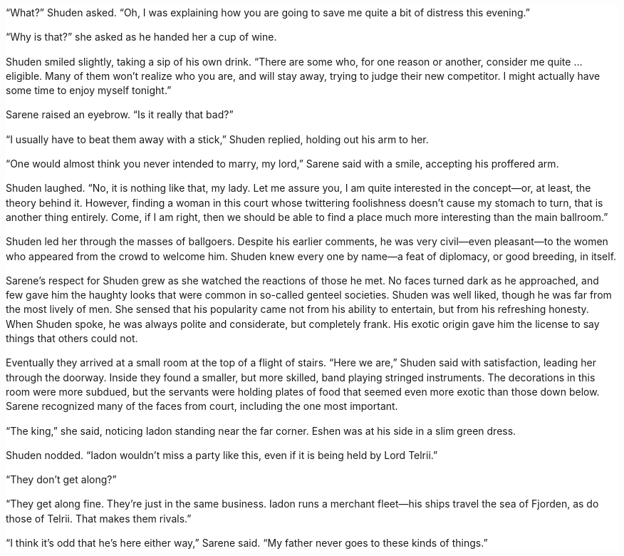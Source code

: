 “What?” Shuden asked. “Oh, I was explaining how you are going to save me quite
a bit of distress this evening.”

“Why is that?” she asked as he handed her a cup of wine.

Shuden smiled slightly, taking a sip of his own drink. “There are some who, for
one reason or another, consider me quite … eligible. Many of them won’t realize
who you are, and will stay away, trying to judge their new competitor. I might
actually have some time to enjoy myself tonight.”

Sarene raised an eyebrow. “Is it really that bad?”

“I usually have to beat them away with a stick,” Shuden replied, holding out
his arm to her.

“One would almost think you never intended to marry, my lord,” Sarene said with
a smile, accepting his proffered arm.

Shuden laughed. “No, it is nothing like that, my lady. Let me assure you, I am
quite interested in the concept—or, at least, the theory behind it. However,
finding a woman in this court whose twittering foolishness doesn’t cause my
stomach to turn, that is another thing entirely. Come, if I am right, then we
should be able to find a place much more interesting than the main ballroom.”

Shuden led her through the masses of ballgoers. Despite his earlier comments,
he was very civil—even pleasant—to the women who appeared from the crowd to
welcome him. Shuden knew every one by name—a feat of diplomacy, or good
breeding, in itself.

Sarene’s respect for Shuden grew as she watched the reactions of those he met.
No faces turned dark as he approached, and few gave him the haughty looks that
were common in so-called genteel societies. Shuden was well liked, though he
was far from the most lively of men. She sensed that his popularity came not
from his ability to entertain, but from his refreshing honesty. When Shuden
spoke, he was always polite and considerate, but completely frank. His exotic
origin gave him the license to say things that others could not.

Eventually they arrived at a small room at the top of a flight of stairs. “Here
we are,” Shuden said with satisfaction, leading her through the doorway. Inside
they found a smaller, but more skilled, band playing stringed instruments. The
decorations in this room were more subdued, but the servants were holding
plates of food that seemed even more exotic than those down below. Sarene
recognized many of the faces from court, including the one most important.

“The king,” she said, noticing Iadon standing near the far corner. Eshen was at
his side in a slim green dress.

Shuden nodded. “Iadon wouldn’t miss a party like this, even if it is being held
by Lord Telrii.”

“They don’t get along?”

“They get along fine. They’re just in the same business. Iadon runs a merchant
fleet—his ships travel the sea of Fjorden, as do those of Telrii. That makes
them rivals.”

“I think it’s odd that he’s here either way,” Sarene said. “My father never
goes to these kinds of things.”
